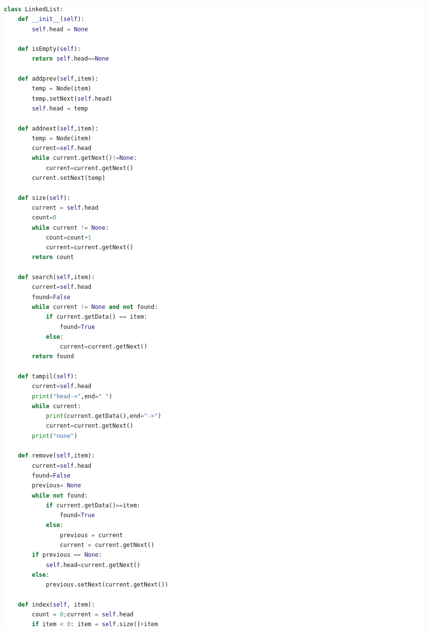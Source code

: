 ```python
class LinkedList:
    def __init__(self):
        self.head = None
        
    def isEmpty(self):
        return self.head==None
    
    def addprev(self,item):
        temp = Node(item)
        temp.setNext(self.head)
        self.head = temp
        
    def addnext(self,item):
        temp = Node(item)
        current=self.head
        while current.getNext()!=None:
            current=current.getNext()
        current.setNext(temp)
        
    def size(self):
        current = self.head
        count=0
        while current != None:
            count=count+1
            current=current.getNext()
        return count

    def search(self,item):
        current=self.head
        found=False
        while current != None and not found:
            if current.getData() == item:
                found=True
            else:
                current=current.getNext()
        return found
    
    def tampil(self):
        current=self.head
        print("head->",end=" ")
        while current:
            print(current.getData(),end="->")
            current=current.getNext()
        print("none")
        
    def remove(self,item):
        current=self.head
        found=False
        previous= None
        while not found:
            if current.getData()==item:
                found=True
            else:
                previous = current
                current = current.getNext()
        if previous == None:
            self.head=current.getNext()
        else:
            previous.setNext(current.getNext())
            
    def index(self, item):
        count = 0;current = self.head
        if item < 0: item = self.size()+item
```